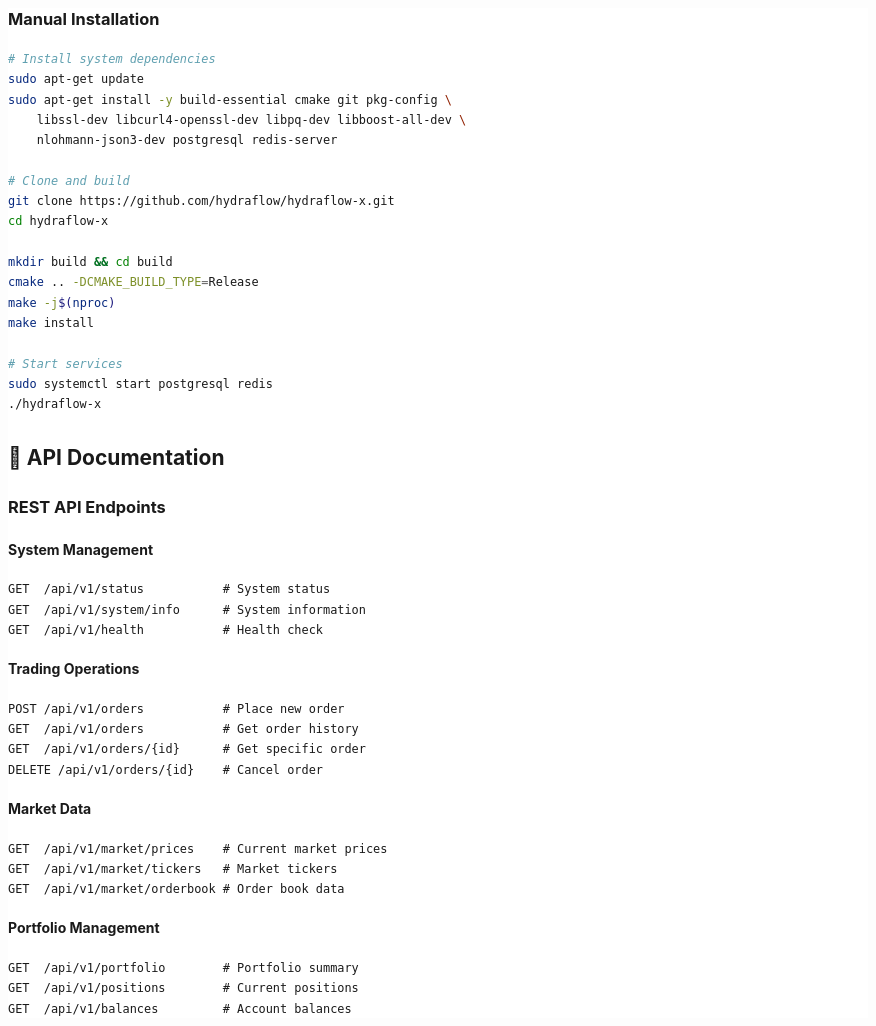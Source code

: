 ### Manual Installation

```bash
# Install system dependencies
sudo apt-get update
sudo apt-get install -y build-essential cmake git pkg-config \
    libssl-dev libcurl4-openssl-dev libpq-dev libboost-all-dev \
    nlohmann-json3-dev postgresql redis-server

# Clone and build
git clone https://github.com/hydraflow/hydraflow-x.git
cd hydraflow-x

mkdir build && cd build
cmake .. -DCMAKE_BUILD_TYPE=Release
make -j$(nproc)
make install

# Start services
sudo systemctl start postgresql redis
./hydraflow-x
```

## 📖 API Documentation

### REST API Endpoints

#### System Management
```http
GET  /api/v1/status           # System status
GET  /api/v1/system/info      # System information
GET  /api/v1/health           # Health check
```

#### Trading Operations
```http
POST /api/v1/orders           # Place new order
GET  /api/v1/orders           # Get order history
GET  /api/v1/orders/{id}      # Get specific order
DELETE /api/v1/orders/{id}    # Cancel order
```

#### Market Data
```http
GET  /api/v1/market/prices    # Current market prices
GET  /api/v1/market/tickers   # Market tickers
GET  /api/v1/market/orderbook # Order book data
```

#### Portfolio Management
```http
GET  /api/v1/portfolio        # Portfolio summary
GET  /api/v1/positions        # Current positions
GET  /api/v1/balances         # Account balances
```
